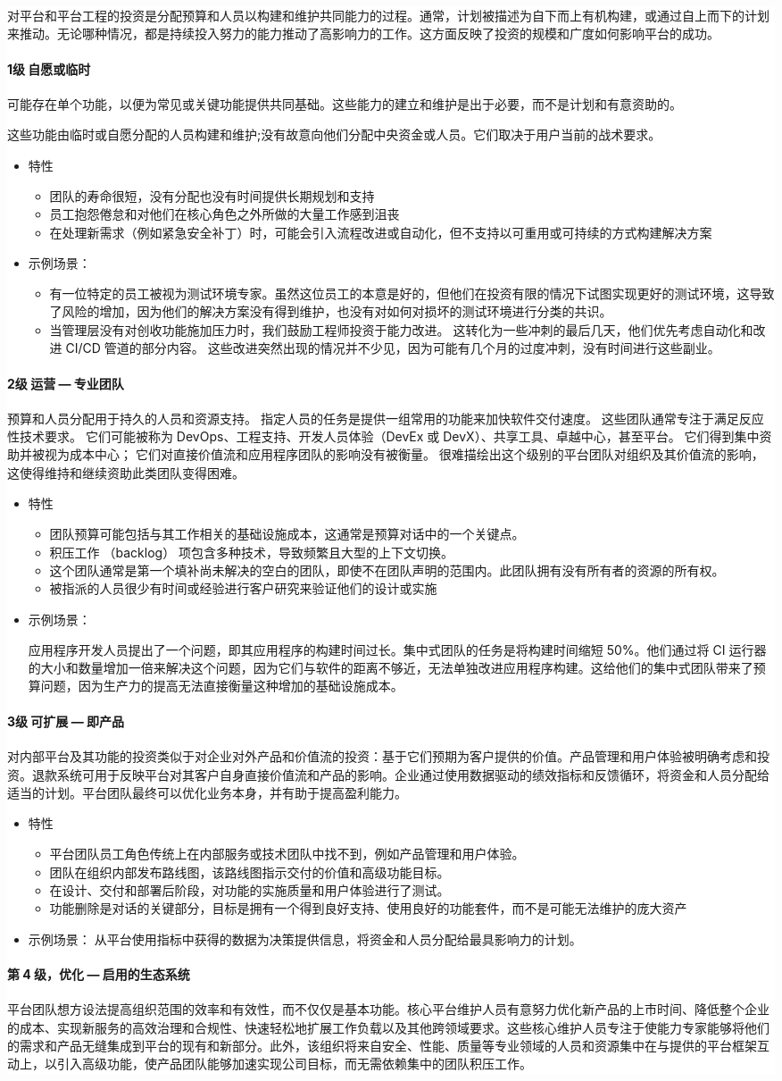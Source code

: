对平台和平台工程的投资是分配预算和人员以构建和维护共同能力的过程。通常，计划被描述为自下而上有机构建，或通过自上而下的计划来推动。无论哪种情况，都是持续投入努力的能力推动了高影响力的工作。这方面反映了投资的规模和广度如何影响平台的成功。

#### 1级 自愿或临时

可能存在单个功能，以便为常见或关键功能提供共同基础。这些能力的建立和维护是出于必要，而不是计划和有意资助的。

这些功能由临时或自愿分配的人员构建和维护;没有故意向他们分配中央资金或人员。它们取决于用户当前的战术要求。

-  特性
   - 团队的寿命很短，没有分配也没有时间提供长期规划和支持
   - 员工抱怨倦怠和对他们在核心角色之外所做的大量工作感到沮丧
   - 在处理新需求（例如紧急安全补丁）时，可能会引入流程改进或自动化，但不支持以可重用或可持续的方式构建解决方案

-  示例场景：
   - 有一位特定的员工被视为测试环境专家。虽然这位员工的本意是好的，但他们在投资有限的情况下试图实现更好的测试环境，这导致了风险的增加，因为他们的解决方案没有得到维护，也没有对如何对损坏的测试环境进行分类的共识。
   - 当管理层没有对创收功能施加压力时，我们鼓励工程师投资于能力改进。 这转化为一些冲刺的最后几天，他们优先考虑自动化和改进 CI/CD 管道的部分内容。 这些改进突然出现的情况并不少见，因为可能有几个月的过度冲刺，没有时间进行这些副业。


#### 2级 运营 — 专业团队

预算和人员分配用于持久的人员和资源支持。 指定人员的任务是提供一组常用的功能来加快软件交付速度。 这些团队通常专注于满足反应性技术要求。 它们可能被称为 DevOps、工程支持、开发人员体验（DevEx 或 DevX）、共享工具、卓越中心，甚至平台。 它们得到集中资助并被视为成本中心； 它们对直接价值流和应用程序团队的影响没有被衡量。 很难描绘出这个级别的平台团队对组织及其价值流的影响，这使得维持和继续资助此类团队变得困难。


-  特性
   - 团队预算可能包括与其工作相关的基础设施成本，这通常是预算对话中的一个关键点。
   - 积压工作 （backlog） 项包含多种技术，导致频繁且大型的上下文切换。
   - 这个团队通常是第一个填补尚未解决的空白的团队，即使不在团队声明的范围内。此团队拥有没有所有者的资源的所有权。
   - 被指派的人员很少有时间或经验进行客户研究来验证他们的设计或实施

- 示例场景：

    应用程序开发人员提出了一个问题，即其应用程序的构建时间过长。集中式团队的任务是将构建时间缩短 50%。他们通过将 CI 运行器的大小和数量增加一倍来解决这个问题，因为它们与软件的距离不够近，无法单独改进应用程序构建。这给他们的集中式团队带来了预算问题，因为生产力的提高无法直接衡量这种增加的基础设施成本。

#### 3级 可扩展 — 即产品 

对内部平台及其功能的投资类似于对企业对外产品和价值流的投资：基于它们预期为客户提供的价值。产品管理和用户体验被明确考虑和投资。退款系统可用于反映平台对其客户自身直接价值流和产品的影响。企业通过使用数据驱动的绩效指标和反馈循环，将资金和人员分配给适当的计划。平台团队最终可以优化业务本身，并有助于提高盈利能力。

-  特性
   - 平台团队员工角色传统上在内部服务或技术团队中找不到，例如产品管理和用户体验。
   - 团队在组织内部发布路线图，该路线图指示交付的价值和高级功能目标。
   - 在设计、交付和部署后阶段，对功能的实施质量和用户体验进行了测试。
   - 功能删除是对话的关键部分，目标是拥有一个得到良好支持、使用良好的功能套件，而不是可能无法维护的庞大资产

- 示例场景：
    从平台使用指标中获得的数据为决策提供信息，将资金和人员分配给最具影响力的计划。

#### 第 4 级，优化 — 启用的生态系统

平台团队想方设法提高组织范围的效率和有效性，而不仅仅是基本功能。核心平台维护人员有意努力优化新产品的上市时间、降低整个企业的成本、实现新服务的高效治理和合规性、快速轻松地扩展工作负载以及其他跨领域要求。这些核心维护人员专注于使能力专家能够将他们的需求和产品无缝集成到平台的现有和新部分。此外，该组织将来自安全、性能、质量等专业领域的人员和资源集中在与提供的平台框架互动上，以引入高级功能，使产品团队能够加速实现公司目标，而无需依赖集中的团队积压工作。
